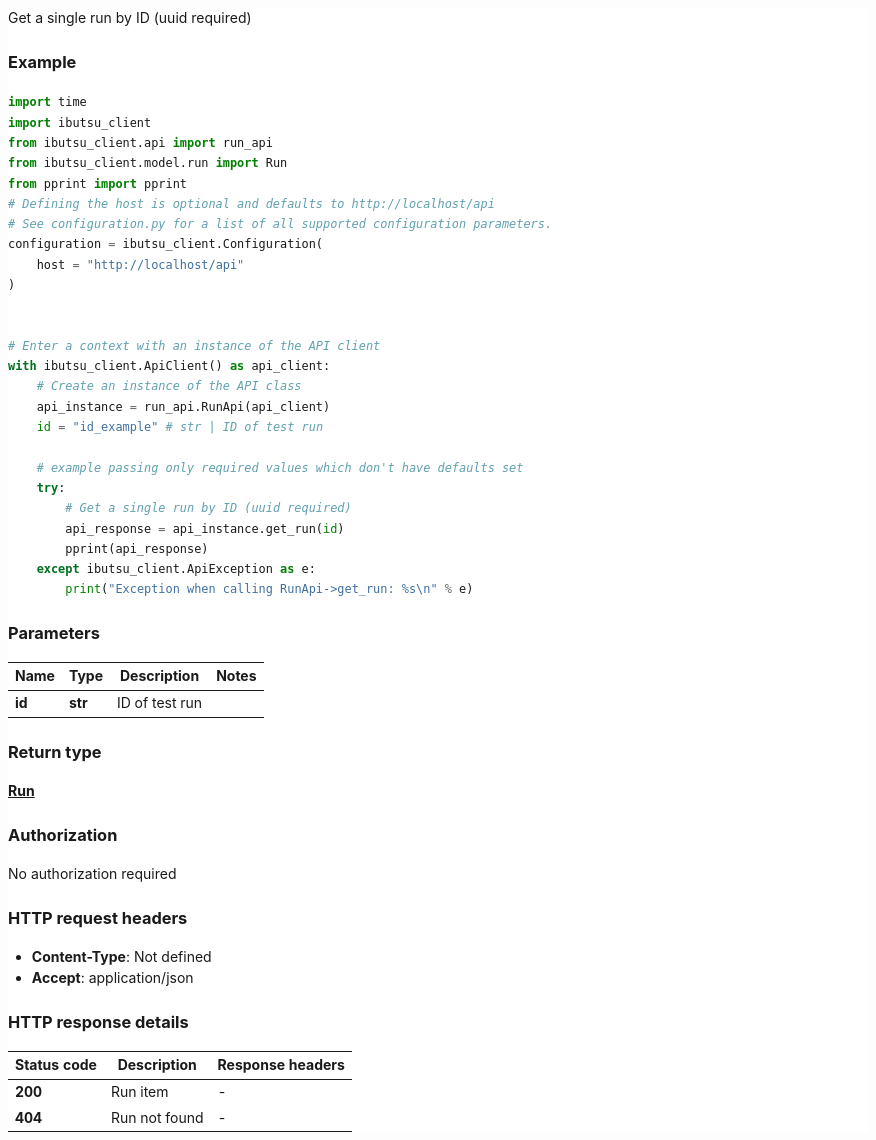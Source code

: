 Get a single run by ID (uuid required)

### Example

```python
import time
import ibutsu_client
from ibutsu_client.api import run_api
from ibutsu_client.model.run import Run
from pprint import pprint
# Defining the host is optional and defaults to http://localhost/api
# See configuration.py for a list of all supported configuration parameters.
configuration = ibutsu_client.Configuration(
    host = "http://localhost/api"
)


# Enter a context with an instance of the API client
with ibutsu_client.ApiClient() as api_client:
    # Create an instance of the API class
    api_instance = run_api.RunApi(api_client)
    id = "id_example" # str | ID of test run

    # example passing only required values which don't have defaults set
    try:
        # Get a single run by ID (uuid required)
        api_response = api_instance.get_run(id)
        pprint(api_response)
    except ibutsu_client.ApiException as e:
        print("Exception when calling RunApi->get_run: %s\n" % e)
```


### Parameters

Name | Type | Description  | Notes
------------- | ------------- | ------------- | -------------
 **id** | **str**| ID of test run |

### Return type

[**Run**](Run.md)

### Authorization

No authorization required

### HTTP request headers

 - **Content-Type**: Not defined
 - **Accept**: application/json


### HTTP response details
| Status code | Description | Response headers |
|-------------|-------------|------------------|
**200** | Run item |  -  |
**404** | Run not found |  -  |

